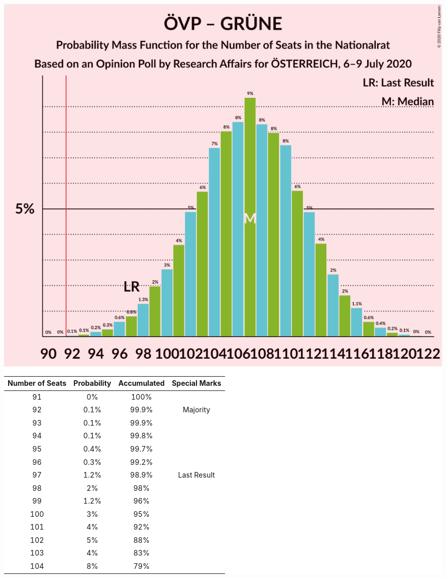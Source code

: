 ![Graph with seats probability mass function not yet produced](2020-07-09-ResearchAffairs-coalitions-seats-pmf-övp–grüne.png "Seats Probability Mass Function")

| Number of Seats | Probability | Accumulated | Special Marks |
|:---------------:|:-----------:|:-----------:|:-------------:|
| 91 | 0% | 100% |  |
| 92 | 0.1% | 99.9% | Majority |
| 93 | 0.1% | 99.9% |  |
| 94 | 0.1% | 99.8% |  |
| 95 | 0.4% | 99.7% |  |
| 96 | 0.3% | 99.2% |  |
| 97 | 1.2% | 98.9% | Last Result |
| 98 | 2% | 98% |  |
| 99 | 1.2% | 96% |  |
| 100 | 3% | 95% |  |
| 101 | 4% | 92% |  |
| 102 | 5% | 88% |  |
| 103 | 4% | 83% |  |
| 104 | 8% | 79% |  |